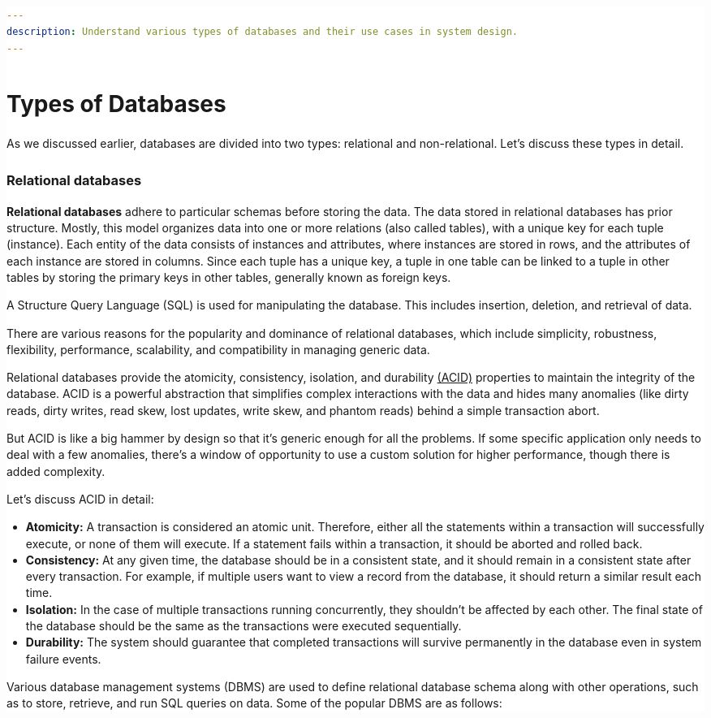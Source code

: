 ```yaml
---
description: Understand various types of databases and their use cases in system design.
---
```


# Types of Databases

As we discussed earlier, databases are divided into two types: relational and non-relational. Let’s discuss these types in detail.

### Relational databases <a href="#relational-databases" id="relational-databases"></a>

**Relational databases** adhere to particular schemas before storing the data. The data stored in relational databases has prior structure. Mostly, this model organizes data into one or more relations (also called tables), with a unique key for each tuple (instance). Each entity of the data consists of instances and attributes, where instances are stored in rows, and the attributes of each instance are stored in columns. Since each tuple has a unique key, a tuple in one table can be linked to a tuple in other tables by storing the primary keys in other tables, generally known as foreign keys.

A Structure Query Language (SQL) is used for manipulating the database. This includes insertion, deletion, and retrieval of data.

There are various reasons for the popularity and dominance of relational databases, which include simplicity, robustness, flexibility, performance, scalability, and compatibility in managing generic data.

Relational databases provide the atomicity, consistency, isolation, and durability [(ACID)](https://www.educative.io/edpresso/what-are-acid-properties-in-a-database) properties to maintain the integrity of the database. ACID is a powerful abstraction that simplifies complex interactions with the data and hides many anomalies (like dirty reads, dirty writes, read skew, lost updates, write skew, and phantom reads) behind a simple transaction abort.

But ACID is like a big hammer by design so that it’s generic enough for all the problems. If some specific application only needs to deal with a few anomalies, there’s a window of opportunity to use a custom solution for higher performance, though there is added complexity.

Let’s discuss ACID in detail:

* **Atomicity:** A transaction is considered an atomic unit. Therefore, either all the statements within a transaction will successfully execute, or none of them will execute. If a statement fails within a transaction, it should be aborted and rolled back.
* **Consistency:** At any given time, the database should be in a consistent state, and it should remain in a consistent state after every transaction. For example, if multiple users want to view a record from the database, it should return a similar result each time.
* **Isolation:** In the case of multiple transactions running concurrently, they shouldn’t be affected by each other. The final state of the database should be the same as the transactions were executed sequentially.
* **Durability:** The system should guarantee that completed transactions will survive permanently in the database even in system failure events.

Various database management systems (DBMS) are used to define relational database schema along with other operations, such as to store, retrieve, and run SQL queries on data. Some of the popular DBMS are as follows:
